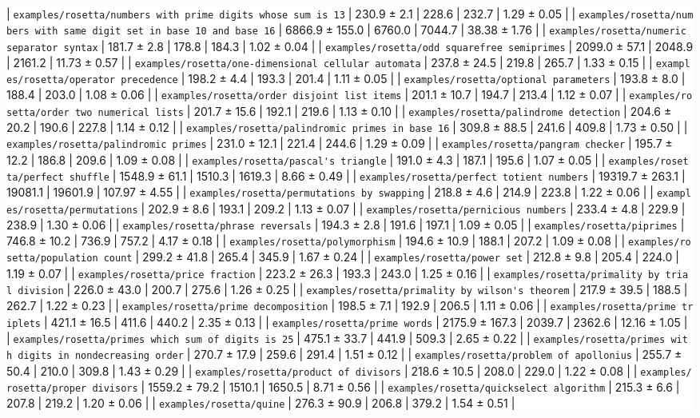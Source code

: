 | `examples/rosetta/numbers with prime digits whose sum is 13` | 230.9 ± 2.1 | 228.6 | 232.7 | 1.29 ± 0.05 |
| `examples/rosetta/numbers with same digit set in base 10 and base 16` | 6866.9 ± 155.0 | 6760.0 | 7044.7 | 38.38 ± 1.76 |
| `examples/rosetta/numeric separator syntax` | 181.7 ± 2.8 | 178.8 | 184.3 | 1.02 ± 0.04 |
| `examples/rosetta/odd squarefree semiprimes` | 2099.0 ± 57.1 | 2048.9 | 2161.2 | 11.73 ± 0.57 |
| `examples/rosetta/one-dimensional cellular automata` | 237.8 ± 24.5 | 219.8 | 265.7 | 1.33 ± 0.15 |
| `examples/rosetta/operator precedence` | 198.2 ± 4.4 | 193.3 | 201.4 | 1.11 ± 0.05 |
| `examples/rosetta/optional parameters` | 193.8 ± 8.0 | 188.4 | 203.0 | 1.08 ± 0.06 |
| `examples/rosetta/order disjoint list items` | 201.1 ± 10.7 | 194.7 | 213.4 | 1.12 ± 0.07 |
| `examples/rosetta/order two numerical lists` | 201.7 ± 15.6 | 192.1 | 219.6 | 1.13 ± 0.10 |
| `examples/rosetta/palindrome detection` | 204.6 ± 20.2 | 190.6 | 227.8 | 1.14 ± 0.12 |
| `examples/rosetta/palindromic primes in base 16` | 309.8 ± 88.5 | 241.6 | 409.8 | 1.73 ± 0.50 |
| `examples/rosetta/palindromic primes` | 231.0 ± 12.1 | 221.4 | 244.6 | 1.29 ± 0.09 |
| `examples/rosetta/pangram checker` | 195.7 ± 12.2 | 186.8 | 209.6 | 1.09 ± 0.08 |
| `examples/rosetta/pascal's triangle` | 191.0 ± 4.3 | 187.1 | 195.6 | 1.07 ± 0.05 |
| `examples/rosetta/perfect shuffle` | 1548.9 ± 61.1 | 1510.3 | 1619.3 | 8.66 ± 0.49 |
| `examples/rosetta/perfect totient numbers` | 19319.7 ± 263.1 | 19081.1 | 19601.9 | 107.97 ± 4.55 |
| `examples/rosetta/permutations by swapping` | 218.8 ± 4.6 | 214.9 | 223.8 | 1.22 ± 0.06 |
| `examples/rosetta/permutations` | 202.9 ± 8.6 | 193.1 | 209.2 | 1.13 ± 0.07 |
| `examples/rosetta/pernicious numbers` | 233.4 ± 4.8 | 229.9 | 238.9 | 1.30 ± 0.06 |
| `examples/rosetta/phrase reversals` | 194.3 ± 2.8 | 191.6 | 197.1 | 1.09 ± 0.05 |
| `examples/rosetta/piprimes` | 746.8 ± 10.2 | 736.9 | 757.2 | 4.17 ± 0.18 |
| `examples/rosetta/polymorphism` | 194.6 ± 10.9 | 188.1 | 207.2 | 1.09 ± 0.08 |
| `examples/rosetta/population count` | 299.2 ± 41.8 | 265.4 | 345.9 | 1.67 ± 0.24 |
| `examples/rosetta/power set` | 212.8 ± 9.8 | 205.4 | 224.0 | 1.19 ± 0.07 |
| `examples/rosetta/price fraction` | 223.2 ± 26.3 | 193.3 | 243.0 | 1.25 ± 0.16 |
| `examples/rosetta/primality by trial division` | 226.0 ± 43.0 | 200.7 | 275.6 | 1.26 ± 0.25 |
| `examples/rosetta/primality by wilson's theorem` | 217.9 ± 39.5 | 188.5 | 262.7 | 1.22 ± 0.23 |
| `examples/rosetta/prime decomposition` | 198.5 ± 7.1 | 192.9 | 206.5 | 1.11 ± 0.06 |
| `examples/rosetta/prime triplets` | 421.1 ± 16.5 | 411.6 | 440.2 | 2.35 ± 0.13 |
| `examples/rosetta/prime words` | 2175.9 ± 167.3 | 2039.7 | 2362.6 | 12.16 ± 1.05 |
| `examples/rosetta/primes which sum of digits is 25` | 475.1 ± 33.7 | 441.9 | 509.3 | 2.65 ± 0.22 |
| `examples/rosetta/primes with digits in nondecreasing order` | 270.7 ± 17.9 | 259.6 | 291.4 | 1.51 ± 0.12 |
| `examples/rosetta/problem of apollonius` | 255.7 ± 50.4 | 210.0 | 309.8 | 1.43 ± 0.29 |
| `examples/rosetta/product of divisors` | 218.6 ± 10.5 | 208.0 | 229.0 | 1.22 ± 0.08 |
| `examples/rosetta/proper divisors` | 1559.2 ± 79.2 | 1510.1 | 1650.5 | 8.71 ± 0.56 |
| `examples/rosetta/quickselect algorithm` | 215.3 ± 6.6 | 207.8 | 219.2 | 1.20 ± 0.06 |
| `examples/rosetta/quine` | 276.3 ± 90.9 | 206.8 | 379.2 | 1.54 ± 0.51 |